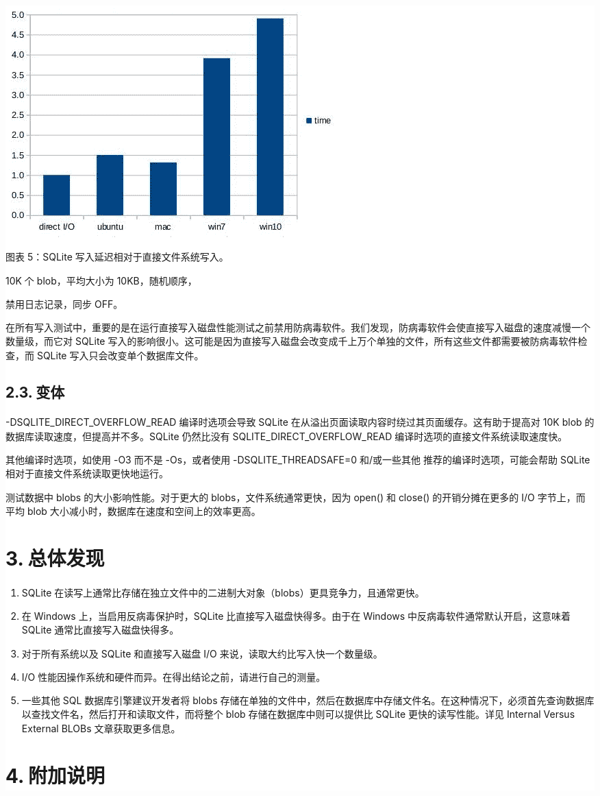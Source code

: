![](img/5f0d2f90e3c4ecf2a390b98e773f18c1.png)

图表 5：SQLite 写入延迟相对于直接文件系统写入。

10K 个 blob，平均大小为 10KB，随机顺序，

禁用日志记录，同步 OFF。

在所有写入测试中，重要的是在运行直接写入磁盘性能测试之前禁用防病毒软件。我们发现，防病毒软件会使直接写入磁盘的速度减慢一个数量级，而它对 SQLite 写入的影响很小。这可能是因为直接写入磁盘会改变成千上万个单独的文件，所有这些文件都需要被防病毒软件检查，而 SQLite 写入只会改变单个数据库文件。

## 2.3\. 变体

-DSQLITE_DIRECT_OVERFLOW_READ 编译时选项会导致 SQLite 在从溢出页面读取内容时绕过其页面缓存。这有助于提高对 10K blob 的数据库读取速度，但提高并不多。SQLite 仍然比没有 SQLITE_DIRECT_OVERFLOW_READ 编译时选项的直接文件系统读取速度快。

其他编译时选项，如使用 -O3 而不是 -Os，或者使用 -DSQLITE_THREADSAFE=0 和/或一些其他 推荐的编译时选项，可能会帮助 SQLite 相对于直接文件系统读取更快地运行。

测试数据中 blobs 的大小影响性能。对于更大的 blobs，文件系统通常更快，因为 open() 和 close() 的开销分摊在更多的 I/O 字节上，而平均 blob 大小减小时，数据库在速度和空间上的效率更高。

# 3\. 总体发现

1.  SQLite 在读写上通常比存储在独立文件中的二进制大对象（blobs）更具竞争力，且通常更快。

1.  在 Windows 上，当启用反病毒保护时，SQLite 比直接写入磁盘快得多。由于在 Windows 中反病毒软件通常默认开启，这意味着 SQLite 通常比直接写入磁盘快得多。

1.  对于所有系统以及 SQLite 和直接写入磁盘 I/O 来说，读取大约比写入快一个数量级。

1.  I/O 性能因操作系统和硬件而异。在得出结论之前，请进行自己的测量。

1.  一些其他 SQL 数据库引擎建议开发者将 blobs 存储在单独的文件中，然后在数据库中存储文件名。在这种情况下，必须首先查询数据库以查找文件名，然后打开和读取文件，而将整个 blob 存储在数据库中则可以提供比 SQLite 更快的读写性能。详见 Internal Versus External BLOBs 文章获取更多信息。

# 4\. 附加说明
